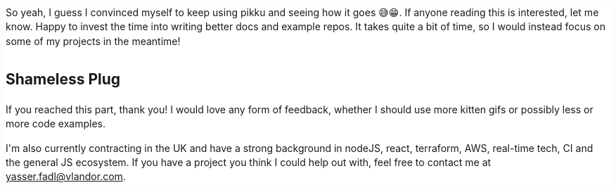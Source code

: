 So yeah, I guess I convinced myself to keep using pikku and seeing how it goes 😅😁. If anyone reading this is interested, let me know. Happy to invest the time into writing better docs and example repos. It takes quite a bit of time, so I would instead focus on some of my projects in the meantime!

## Shameless Plug 

If you reached this part, thank you! I would love any form of feedback, whether I should use more kitten gifs or possibly less or more code examples.

I'm also currently contracting in the UK and have a strong background in nodeJS, react, terraform, AWS, real-time tech, CI and the general JS ecosystem. If you have a project you think I could help out with, feel free to contact me at yasser.fadl@vlandor.com. 